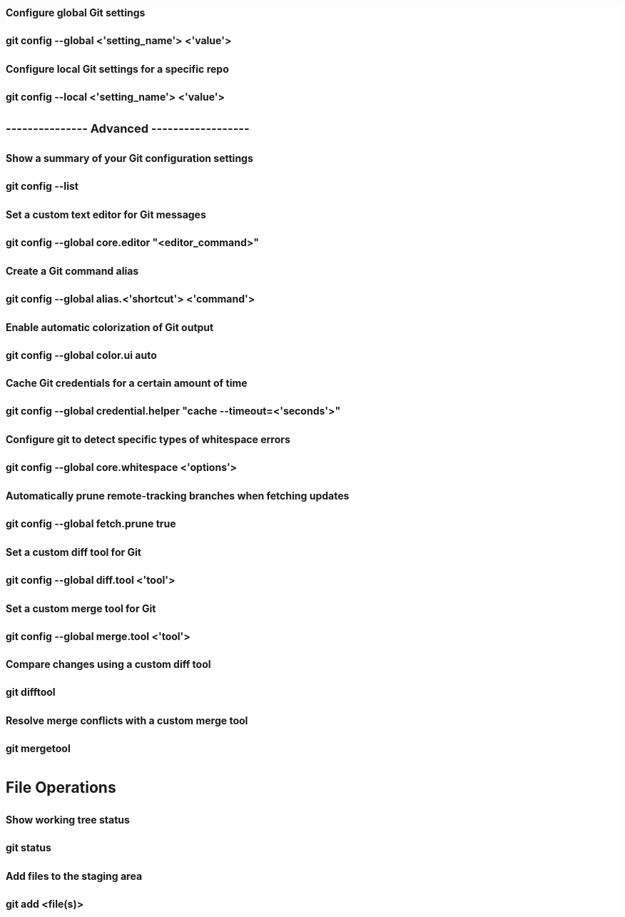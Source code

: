 #### Configure global Git settings
**git config --global <'setting_name'> <'value'>**

#### Configure local Git settings for a specific repo
**git config --local <'setting_name'> <'value'>**

### --------------- Advanced ------------------

#### Show a summary of your Git configuration settings
**git config --list**

#### Set a custom text editor for Git messages
**git config --global core.editor "<editor_command>"**

#### Create a Git command alias
**git config --global alias.<'shortcut'> <'command'>**

#### Enable automatic colorization of Git output
**git config --global color.ui auto**

#### Cache Git credentials for a certain amount of time
**git config --global credential.helper "cache --timeout=<'seconds'>"**

#### Configure git to detect specific types of whitespace errors
**git config --global core.whitespace <'options'>**

#### Automatically prune remote-tracking branches when fetching updates
**git config --global fetch.prune true**

#### Set a custom diff tool for Git
**git config --global diff.tool <'tool'>**

#### Set a custom merge tool for Git
**git config --global merge.tool <'tool'>**

#### Compare changes using a custom diff tool
**git difftool**

#### Resolve merge conflicts with a custom merge tool
**git mergetool**

## File Operations

#### Show working tree status
**git status**

#### Add files to the staging area
**git add <file(s)>**
